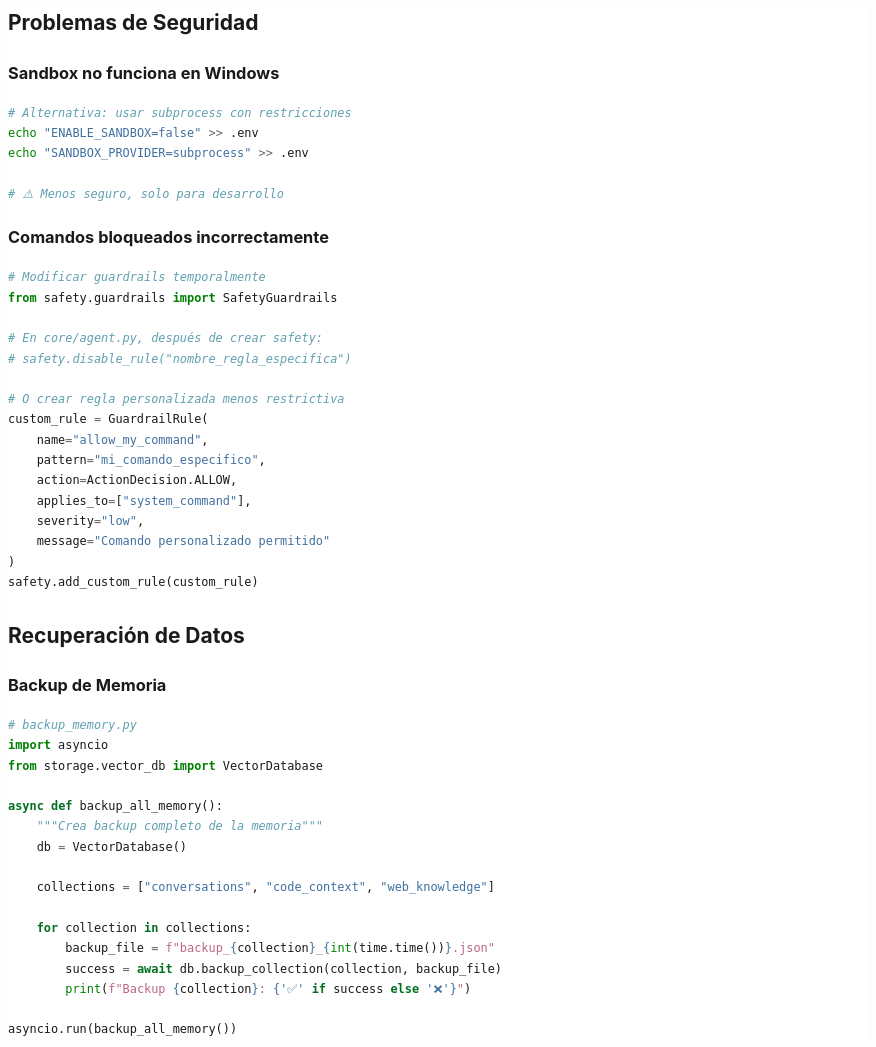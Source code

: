 ## Problemas de Seguridad

### Sandbox no funciona en Windows
```bash
# Alternativa: usar subprocess con restricciones
echo "ENABLE_SANDBOX=false" >> .env
echo "SANDBOX_PROVIDER=subprocess" >> .env

# ⚠️ Menos seguro, solo para desarrollo
```

### Comandos bloqueados incorrectamente
```python
# Modificar guardrails temporalmente
from safety.guardrails import SafetyGuardrails

# En core/agent.py, después de crear safety:
# safety.disable_rule("nombre_regla_especifica")

# O crear regla personalizada menos restrictiva
custom_rule = GuardrailRule(
    name="allow_my_command",
    pattern="mi_comando_especifico",
    action=ActionDecision.ALLOW,
    applies_to=["system_command"],
    severity="low",
    message="Comando personalizado permitido"
)
safety.add_custom_rule(custom_rule)
```

## Recuperación de Datos

### Backup de Memoria
```python
# backup_memory.py
import asyncio
from storage.vector_db import VectorDatabase

async def backup_all_memory():
    """Crea backup completo de la memoria"""
    db = VectorDatabase()
    
    collections = ["conversations", "code_context", "web_knowledge"]
    
    for collection in collections:
        backup_file = f"backup_{collection}_{int(time.time())}.json"
        success = await db.backup_collection(collection, backup_file)
        print(f"Backup {collection}: {'✅' if success else '❌'}")

asyncio.run(backup_all_memory())
```
